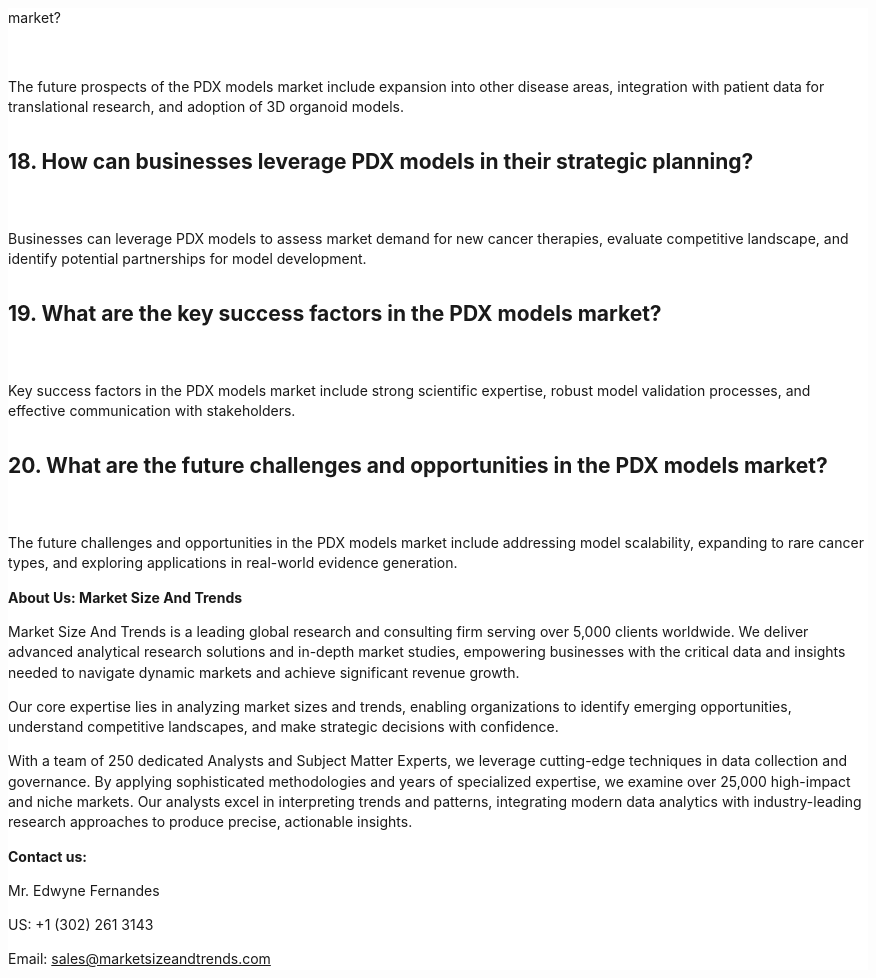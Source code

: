 market?</h2><p>&nbsp;</p><p>The future prospects of the PDX models market include expansion into other disease areas, integration with patient data for translational research, and adoption of 3D organoid models.</p><h2>18. How can businesses leverage PDX models in their strategic planning?</h2><p>&nbsp;</p><p>Businesses can leverage PDX models to assess market demand for new cancer therapies, evaluate competitive landscape, and identify potential partnerships for model development.</p><h2>19. What are the key success factors in the PDX models market?</h2><p>&nbsp;</p><p>Key success factors in the PDX models market include strong scientific expertise, robust model validation processes, and effective communication with stakeholders.</p><h2>20. What are the future challenges and opportunities in the PDX models market?</h2><p>&nbsp;</p><p>The future challenges and opportunities in the PDX models market include addressing model scalability, expanding to rare cancer types, and exploring applications in real-world evidence generation.</p></body></html></p><p><strong>About Us:&nbsp;Market Size And Trends</strong></p><p>Market Size And Trends&nbsp;is a leading global research and consulting firm serving over 5,000 clients worldwide. We deliver advanced analytical research solutions and in-depth market studies, empowering businesses with the critical data and insights needed to navigate dynamic markets and achieve significant revenue growth.</p><p>Our core expertise lies in analyzing market sizes and trends, enabling organizations to identify emerging opportunities, understand competitive landscapes, and make strategic decisions with confidence.</p><p>With a team of 250 dedicated Analysts and Subject Matter Experts, we leverage cutting-edge techniques in data collection and governance. By applying sophisticated methodologies and years of specialized expertise, we examine over 25,000 high-impact and niche markets. Our analysts excel in interpreting trends and patterns, integrating modern data analytics with industry-leading research approaches to produce precise, actionable insights.</p><p><strong>Contact us:</strong></p><p>Mr. Edwyne Fernandes</p><p>US: +1 (302) 261 3143</p><p>Email: <a href="mailto:sales@marketsizeandtrends.com">sales@marketsizeandtrends.com</a>&nbsp;</p>
